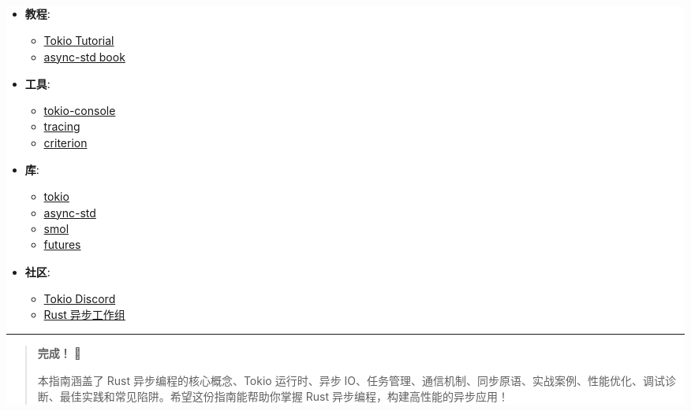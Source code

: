 - **教程**:
  - [Tokio Tutorial](https://tokio.rs/tokio/tutorial)
  - [async-std book](https://book.async.rs/)

- **工具**:
  - [tokio-console](https://github.com/tokio-rs/console)
  - [tracing](https://github.com/tokio-rs/tracing)
  - [criterion](https://github.com/bheisler/criterion.rs)

- **库**:
  - [tokio](https://github.com/tokio-rs/tokio)
  - [async-std](https://github.com/async-rs/async-std)
  - [smol](https://github.com/smol-rs/smol)
  - [futures](https://github.com/rust-lang/futures-rs)

- **社区**:
  - [Tokio Discord](https://discord.gg/tokio)
  - [Rust 异步工作组](https://rust-lang.github.io/wg-async/)

---

> **完成！** 🎉
>
> 本指南涵盖了 Rust 异步编程的核心概念、Tokio 运行时、异步 IO、任务管理、通信机制、同步原语、实战案例、性能优化、调试诊断、最佳实践和常见陷阱。希望这份指南能帮助你掌握 Rust 异步编程，构建高性能的异步应用！
